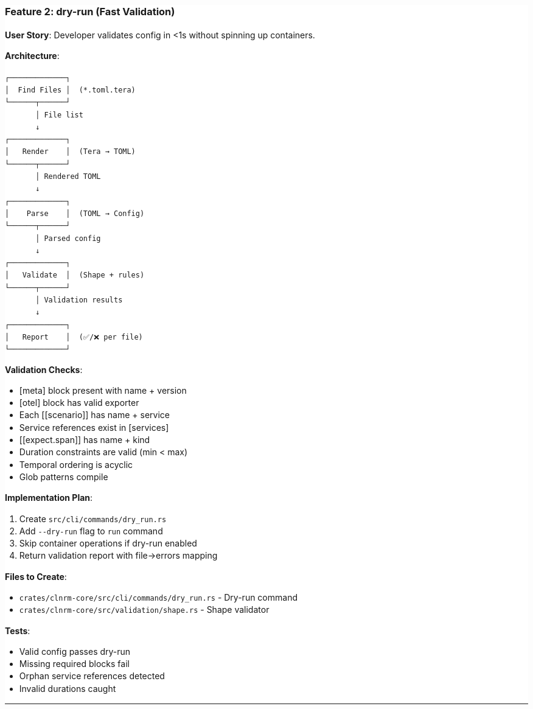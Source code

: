 
### Feature 2: dry-run (Fast Validation)

**User Story**: Developer validates config in <1s without spinning up containers.

**Architecture**:
```
┌─────────────┐
│  Find Files │  (*.toml.tera)
└──────┬──────┘
       │ File list
       ↓
┌─────────────┐
│   Render    │  (Tera → TOML)
└──────┬──────┘
       │ Rendered TOML
       ↓
┌─────────────┐
│    Parse    │  (TOML → Config)
└──────┬──────┘
       │ Parsed config
       ↓
┌─────────────┐
│   Validate  │  (Shape + rules)
└──────┬──────┘
       │ Validation results
       ↓
┌─────────────┐
│   Report    │  (✅/❌ per file)
└─────────────┘
```

**Validation Checks**:
- [meta] block present with name + version
- [otel] block has valid exporter
- Each [[scenario]] has name + service
- Service references exist in [services]
- [[expect.span]] has name + kind
- Duration constraints are valid (min < max)
- Temporal ordering is acyclic
- Glob patterns compile

**Implementation Plan**:
1. Create `src/cli/commands/dry_run.rs`
2. Add `--dry-run` flag to `run` command
3. Skip container operations if dry-run enabled
4. Return validation report with file→errors mapping

**Files to Create**:
- `crates/clnrm-core/src/cli/commands/dry_run.rs` - Dry-run command
- `crates/clnrm-core/src/validation/shape.rs` - Shape validator

**Tests**:
- Valid config passes dry-run
- Missing required blocks fail
- Orphan service references detected
- Invalid durations caught

---